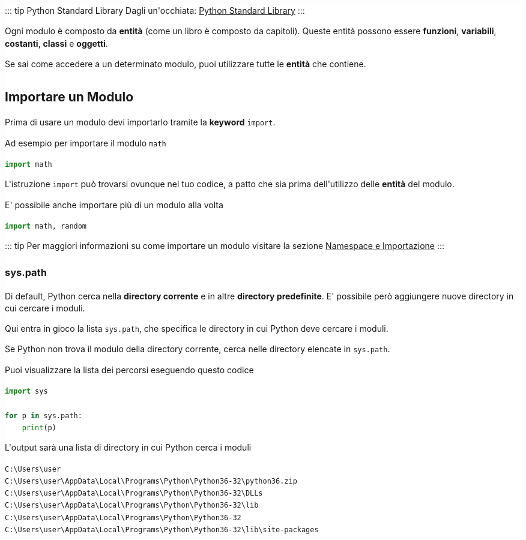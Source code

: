 ::: tip Python Standard Library
Dagli un'occhiata: [Python Standard Library](https://docs.python.org/3/library/index.html)
:::

Ogni modulo è composto da **entità** (come un libro è composto da capitoli). Queste entità possono essere **funzioni**, **variabili**, **costanti**, **classi** e **oggetti**. 

Se sai come accedere a un determinato modulo, puoi utilizzare tutte le **entità** che contiene.

## Importare un Modulo

Prima di usare un modulo devi importarlo tramite la **keyword** `import`.

Ad esempio per importare il modulo `math`

``` python
import math
```

L'istruzione `import` può trovarsi ovunque nel tuo codice, a patto che sia prima dell'utilizzo delle **entità** del modulo.

E' possibile anche importare più di un modulo alla volta

``` python
import math, random
```

::: tip
Per maggiori informazioni su come importare un modulo visitare la sezione [Namespace e Importazione](namespace.md#importazione-di-un-modulo)
:::

### sys.path

Di default, Python cerca nella **directory corrente** e in altre **directory predefinite**. E' possibile però aggiungere nuove directory in cui cercare i moduli.

Qui entra in gioco la lista `sys.path`, che specifica le directory in cui Python deve cercare i moduli.

Se Python non trova il modulo della directory corrente, cerca nelle directory elencate in `sys.path`.

Puoi visualizzare la lista dei percorsi eseguendo questo codice

``` python
import sys

for p in sys.path:
    print(p)
```

L'output sarà una lista di directory in cui Python cerca i moduli

``` text
C:\Users\user
C:\Users\user\AppData\Local\Programs\Python\Python36-32\python36.zip
C:\Users\user\AppData\Local\Programs\Python\Python36-32\DLLs
C:\Users\user\AppData\Local\Programs\Python\Python36-32\lib
C:\Users\user\AppData\Local\Programs\Python\Python36-32
C:\Users\user\AppData\Local\Programs\Python\Python36-32\lib\site-packages
```
